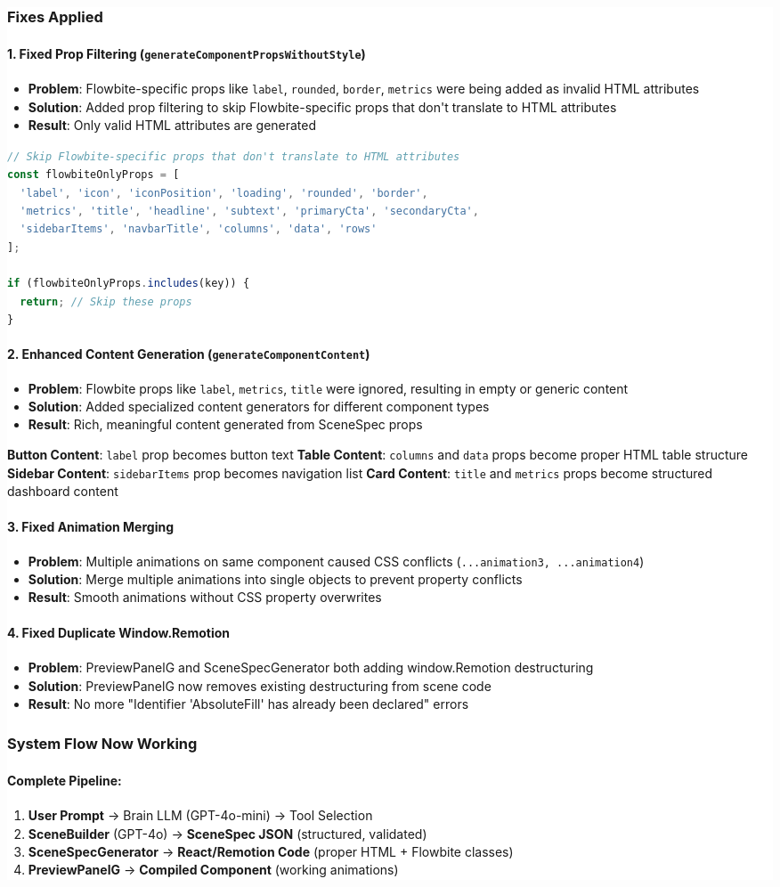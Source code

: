 ### **Fixes Applied**

#### **1. Fixed Prop Filtering** (`generateComponentPropsWithoutStyle`)
- **Problem**: Flowbite-specific props like `label`, `rounded`, `border`, `metrics` were being added as invalid HTML attributes
- **Solution**: Added prop filtering to skip Flowbite-specific props that don't translate to HTML attributes
- **Result**: Only valid HTML attributes are generated

```javascript
// Skip Flowbite-specific props that don't translate to HTML attributes
const flowbiteOnlyProps = [
  'label', 'icon', 'iconPosition', 'loading', 'rounded', 'border',
  'metrics', 'title', 'headline', 'subtext', 'primaryCta', 'secondaryCta',
  'sidebarItems', 'navbarTitle', 'columns', 'data', 'rows'
];

if (flowbiteOnlyProps.includes(key)) {
  return; // Skip these props
}
```

#### **2. Enhanced Content Generation** (`generateComponentContent`)
- **Problem**: Flowbite props like `label`, `metrics`, `title` were ignored, resulting in empty or generic content
- **Solution**: Added specialized content generators for different component types
- **Result**: Rich, meaningful content generated from SceneSpec props

**Button Content**: `label` prop becomes button text
**Table Content**: `columns` and `data` props become proper HTML table structure
**Sidebar Content**: `sidebarItems` prop becomes navigation list
**Card Content**: `title` and `metrics` props become structured dashboard content

#### **3. Fixed Animation Merging**
- **Problem**: Multiple animations on same component caused CSS conflicts (`...animation3, ...animation4`)
- **Solution**: Merge multiple animations into single objects to prevent property conflicts
- **Result**: Smooth animations without CSS property overwrites

#### **4. Fixed Duplicate Window.Remotion**
- **Problem**: PreviewPanelG and SceneSpecGenerator both adding window.Remotion destructuring
- **Solution**: PreviewPanelG now removes existing destructuring from scene code
- **Result**: No more "Identifier 'AbsoluteFill' has already been declared" errors

### **System Flow Now Working**

#### **Complete Pipeline**:
1. **User Prompt** → Brain LLM (GPT-4o-mini) → Tool Selection
2. **SceneBuilder** (GPT-4o) → **SceneSpec JSON** (structured, validated)
3. **SceneSpecGenerator** → **React/Remotion Code** (proper HTML + Flowbite classes)
4. **PreviewPanelG** → **Compiled Component** (working animations)
